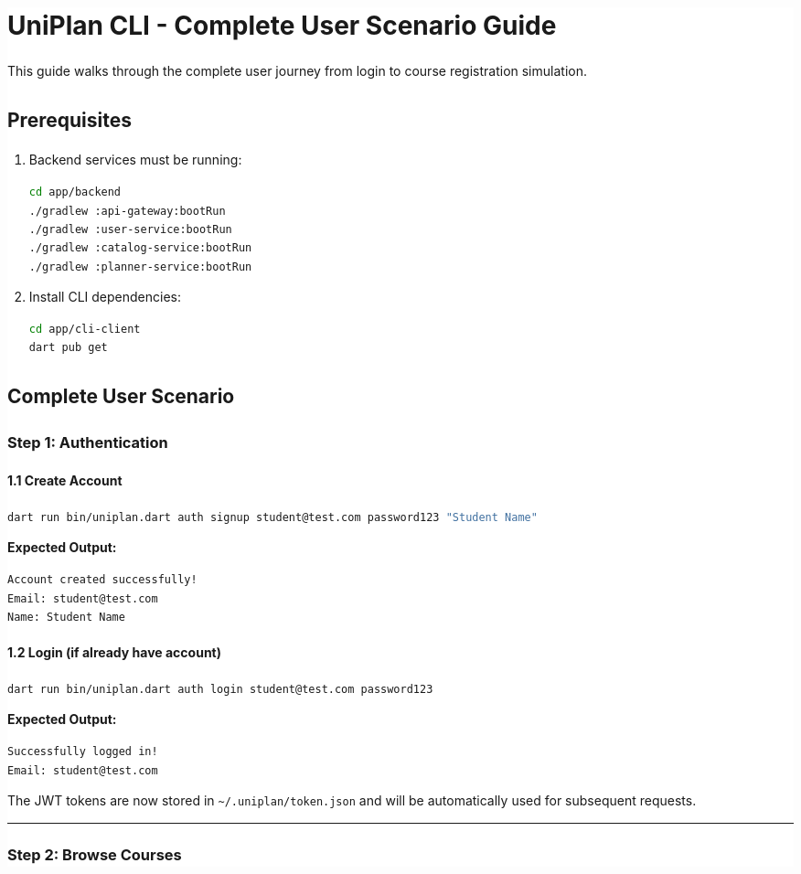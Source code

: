 # UniPlan CLI - Complete User Scenario Guide

This guide walks through the complete user journey from login to course registration simulation.

## Prerequisites

1. Backend services must be running:
   ```bash
   cd app/backend
   ./gradlew :api-gateway:bootRun
   ./gradlew :user-service:bootRun
   ./gradlew :catalog-service:bootRun
   ./gradlew :planner-service:bootRun
   ```

2. Install CLI dependencies:
   ```bash
   cd app/cli-client
   dart pub get
   ```

## Complete User Scenario

### Step 1: Authentication

#### 1.1 Create Account
```bash
dart run bin/uniplan.dart auth signup student@test.com password123 "Student Name"
```

**Expected Output:**
```
Account created successfully!
Email: student@test.com
Name: Student Name
```

#### 1.2 Login (if already have account)
```bash
dart run bin/uniplan.dart auth login student@test.com password123
```

**Expected Output:**
```
Successfully logged in!
Email: student@test.com
```

The JWT tokens are now stored in `~/.uniplan/token.json` and will be automatically used for subsequent requests.

---

### Step 2: Browse Courses
